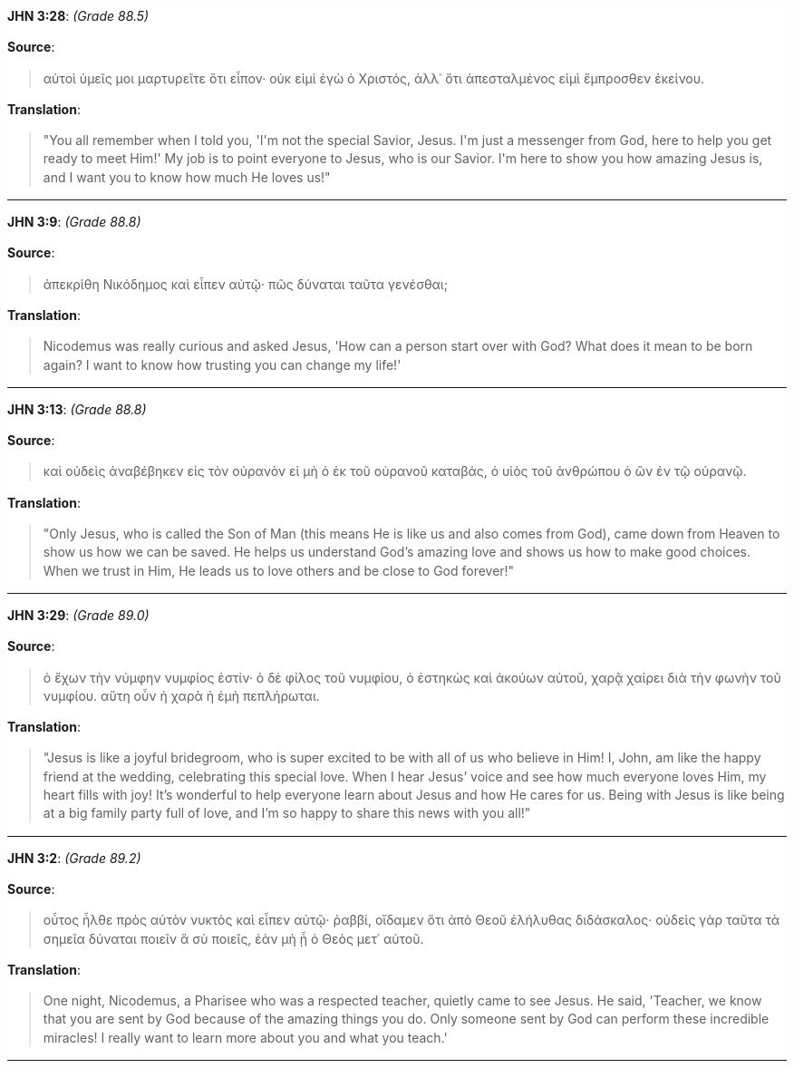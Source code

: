 **JHN 3:28**: _(Grade 88.5)_

**Source**:
> αὐτοὶ ὑμεῖς μοι μαρτυρεῖτε ὅτι εἶπον· οὐκ εἰμὶ ἐγὼ ὁ Χριστός, ἀλλ᾽ ὅτι ἀπεσταλμένος εἰμὶ ἔμπροσθεν ἐκείνου.

**Translation**:
> "You all remember when I told you, 'I'm not the special Savior, Jesus. I'm just a messenger from God, here to help you get ready to meet Him!' My job is to point everyone to Jesus, who is our Savior. I'm here to show you how amazing Jesus is, and I want you to know how much He loves us!"

---
**JHN 3:9**: _(Grade 88.8)_

**Source**:
> ἀπεκρίθη Νικόδημος καὶ εἶπεν αὐτῷ· πῶς δύναται ταῦτα γενέσθαι;

**Translation**:
> Nicodemus was really curious and asked Jesus, 'How can a person start over with God? What does it mean to be born again? I want to know how trusting you can change my life!'

---
**JHN 3:13**: _(Grade 88.8)_

**Source**:
> καὶ οὐδεὶς ἀναβέβηκεν εἰς τὸν οὐρανὸν εἰ μὴ ὁ ἐκ τοῦ οὐρανοῦ καταβάς, ὁ υἱὸς τοῦ ἀνθρώπου ὁ ὢν ἐν τῷ οὐρανῷ.

**Translation**:
> "Only Jesus, who is called the Son of Man (this means He is like us and also comes from God), came down from Heaven to show us how we can be saved. He helps us understand God’s amazing love and shows us how to make good choices. When we trust in Him, He leads us to love others and be close to God forever!"

---
**JHN 3:29**: _(Grade 89.0)_

**Source**:
> ὁ ἔχων τὴν νύμφην νυμφίος ἐστίν· ὁ δὲ φίλος τοῦ νυμφίου, ὁ ἑστηκὼς καὶ ἀκούων αὐτοῦ, χαρᾷ χαίρει διὰ τὴν φωνὴν τοῦ νυμφίου. αὕτη οὖν ἡ χαρὰ ἡ ἐμὴ πεπλήρωται.

**Translation**:
> "Jesus is like a joyful bridegroom, who is super excited to be with all of us who believe in Him! I, John, am like the happy friend at the wedding, celebrating this special love. When I hear Jesus’ voice and see how much everyone loves Him, my heart fills with joy! It’s wonderful to help everyone learn about Jesus and how He cares for us. Being with Jesus is like being at a big family party full of love, and I’m so happy to share this news with you all!"

---
**JHN 3:2**: _(Grade 89.2)_

**Source**:
> οὗτος ἦλθε πρὸς αὐτὸν νυκτὸς καὶ εἶπεν αὐτῷ· ῥαββί, οἴδαμεν ὅτι ἀπὸ Θεοῦ ἐλήλυθας διδάσκαλος· οὐδεὶς γὰρ ταῦτα τὰ σημεῖα δύναται ποιεῖν ἃ σὺ ποιεῖς, ἐὰν μὴ ᾖ ὁ Θεὸς μετ᾽ αὐτοῦ.

**Translation**:
> One night, Nicodemus, a Pharisee who was a respected teacher, quietly came to see Jesus. He said, 'Teacher, we know that you are sent by God because of the amazing things you do. Only someone sent by God can perform these incredible miracles! I really want to learn more about you and what you teach.'

---